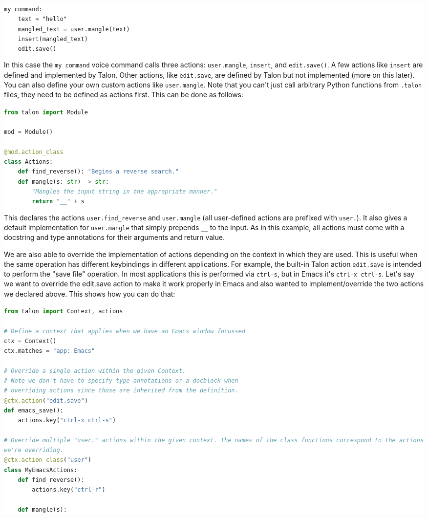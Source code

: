 ``` talon
my command:
    text = "hello"
    mangled_text = user.mangle(text)
    insert(mangled_text)
    edit.save()
```

In this case the `my command` voice command calls three actions:
`user.mangle`, `insert`, and `edit.save()`. A few actions like `insert`
are defined and implemented by Talon. Other actions, like `edit.save`,
are defined by Talon but not implemented (more on this later). You can
also define your own custom actions like `user.mangle`. Note that you
can't just call arbitrary Python functions from `.talon` files, they
need to be defined as actions first. This can be done as follows:

``` python
from talon import Module

mod = Module()

@mod.action_class
class Actions:
    def find_reverse(): "Begins a reverse search."
    def mangle(s: str) -> str:
        "Mangles the input string in the appropriate manner."
        return "__" + s
```

This declares the actions `user.find_reverse` and `user.mangle` (all
user-defined actions are prefixed with `user.`). It also gives a default
implementation for `user.mangle` that simply prepends `__` to the input.
As in this example, all actions must come with a docstring and type
annotations for their arguments and return value.

We are also able to override the implementation of actions depending on
the context in which they are used. This is useful when the same
operation has different keybindings in different applications. For
example, the built-in Talon action `edit.save` is intended to perform
the "save file" operation. In most applications this is performed via
`ctrl-s`, but in Emacs it's `ctrl-x ctrl-s`. Let's say we want to
override the edit.save action to make it work properly in Emacs and also
wanted to implement/override the two actions we declared above. This
shows how you can do that:

``` python
from talon import Context, actions

# Define a context that applies when we have an Emacs window focussed
ctx = Context()
ctx.matches = "app: Emacs"

# Override a single action within the given Context.
# Note we don't have to specify type annotations or a docblock when
# overriding actions since those are inherited from the definition.
@ctx.action("edit.save")
def emacs_save():
    actions.key("ctrl-x ctrl-s")

# Override multiple "user." actions within the given context. The names of the class functions correspond to the actions we're overriding.
@ctx.action_class("user")
class MyEmacsActions:
    def find_reverse():
        actions.key("ctrl-r")

    def mangle(s):
```